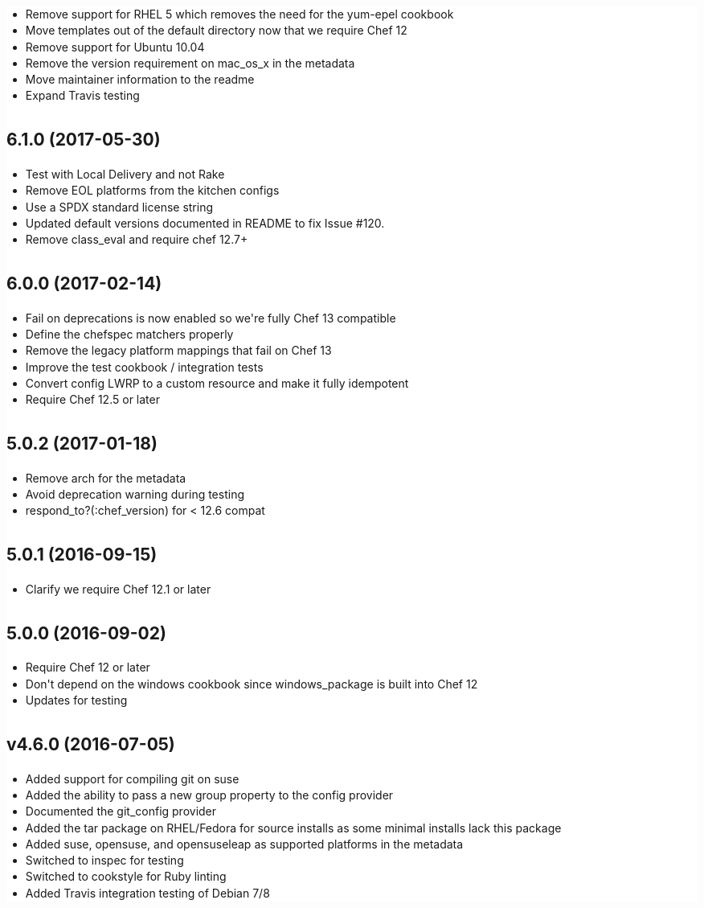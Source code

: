 * Remove support for RHEL 5 which removes the need for the yum-epel cookbook
* Move templates out of the default directory now that we require Chef 12
* Remove support for Ubuntu 10.04
* Remove the version requirement on mac_os_x in the metadata
* Move maintainer information to the readme
* Expand Travis testing

## 6.1.0 (2017-05-30)

* Test with Local Delivery and not Rake
* Remove EOL platforms from the kitchen configs
* Use a SPDX standard license string
* Updated default versions documented in README to fix Issue #120.
* Remove class_eval and require chef 12.7+

## 6.0.0 (2017-02-14)

* Fail on deprecations is now enabled so we're fully Chef 13 compatible
* Define the chefspec matchers properly
* Remove the legacy platform mappings that fail on Chef 13
* Improve the test cookbook / integration tests
* Convert config LWRP to a custom resource and make it fully idempotent
* Require Chef 12.5 or later

## 5.0.2 (2017-01-18)

* Remove arch for the metadata
* Avoid deprecation warning during testing
* respond_to?(:chef_version) for < 12.6 compat

## 5.0.1 (2016-09-15)

* Clarify we require Chef 12.1 or later

## 5.0.0 (2016-09-02)

* Require Chef 12 or later
* Don't depend on the windows cookbook since windows_package is built into Chef 12
* Updates for testing

## v4.6.0 (2016-07-05)

* Added support for compiling git on suse
* Added the ability to pass a new group property to the config provider
* Documented the git_config provider
* Added the tar package on RHEL/Fedora for source installs as some minimal installs lack this package
* Added suse, opensuse, and opensuseleap as supported platforms in the metadata
* Switched to inspec for testing
* Switched to cookstyle for Ruby linting
* Added Travis integration testing of Debian 7/8
